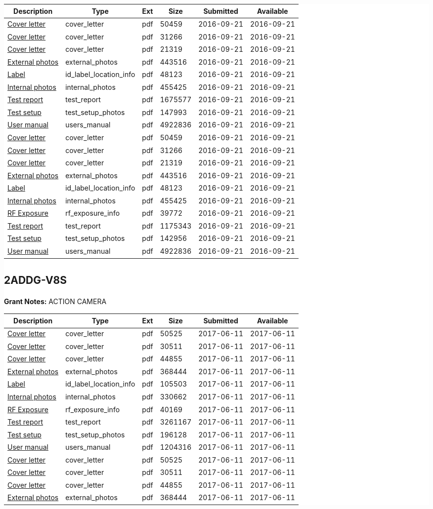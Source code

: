 | Description | Type | Ext | Size | Submitted | Available |
| ----------- | ---- | --- | ---- | --------- | --------- |
| [Cover letter](2ADDG-H8PRO/af043d271664200329552c3ae7d7ad0b/3142157.pdf) | cover_letter | pdf | 50459 | 2016-09-21 | 2016-09-21 |
| [Cover letter](2ADDG-H8PRO/af043d271664200329552c3ae7d7ad0b/3142158.pdf) | cover_letter | pdf | 31266 | 2016-09-21 | 2016-09-21 |
| [Cover letter](2ADDG-H8PRO/af043d271664200329552c3ae7d7ad0b/3142159.pdf) | cover_letter | pdf | 21319 | 2016-09-21 | 2016-09-21 |
| [External photos](2ADDG-H8PRO/af043d271664200329552c3ae7d7ad0b/3142160.pdf) | external_photos | pdf | 443516 | 2016-09-21 | 2016-09-21 |
| [Label](2ADDG-H8PRO/af043d271664200329552c3ae7d7ad0b/3142161.pdf) | id_label_location_info | pdf | 48123 | 2016-09-21 | 2016-09-21 |
| [Internal photos](2ADDG-H8PRO/af043d271664200329552c3ae7d7ad0b/3142162.pdf) | internal_photos | pdf | 455425 | 2016-09-21 | 2016-09-21 |
| [Test report](2ADDG-H8PRO/af043d271664200329552c3ae7d7ad0b/3142205.pdf) | test_report | pdf | 1675577 | 2016-09-21 | 2016-09-21 |
| [Test setup](2ADDG-H8PRO/af043d271664200329552c3ae7d7ad0b/3142206.pdf) | test_setup_photos | pdf | 147993 | 2016-09-21 | 2016-09-21 |
| [User manual](2ADDG-H8PRO/af043d271664200329552c3ae7d7ad0b/3142169.pdf) | users_manual | pdf | 4922836 | 2016-09-21 | 2016-09-21 |
| [Cover letter](2ADDG-H8PRO/20c7167a870ed8b91c22b4f6b508cf12/3142157.pdf) | cover_letter | pdf | 50459 | 2016-09-21 | 2016-09-21 |
| [Cover letter](2ADDG-H8PRO/20c7167a870ed8b91c22b4f6b508cf12/3142158.pdf) | cover_letter | pdf | 31266 | 2016-09-21 | 2016-09-21 |
| [Cover letter](2ADDG-H8PRO/20c7167a870ed8b91c22b4f6b508cf12/3142159.pdf) | cover_letter | pdf | 21319 | 2016-09-21 | 2016-09-21 |
| [External photos](2ADDG-H8PRO/20c7167a870ed8b91c22b4f6b508cf12/3142160.pdf) | external_photos | pdf | 443516 | 2016-09-21 | 2016-09-21 |
| [Label](2ADDG-H8PRO/20c7167a870ed8b91c22b4f6b508cf12/3142161.pdf) | id_label_location_info | pdf | 48123 | 2016-09-21 | 2016-09-21 |
| [Internal photos](2ADDG-H8PRO/20c7167a870ed8b91c22b4f6b508cf12/3142162.pdf) | internal_photos | pdf | 455425 | 2016-09-21 | 2016-09-21 |
| [RF Exposure](2ADDG-H8PRO/20c7167a870ed8b91c22b4f6b508cf12/3142164.pdf) | rf_exposure_info | pdf | 39772 | 2016-09-21 | 2016-09-21 |
| [Test report](2ADDG-H8PRO/20c7167a870ed8b91c22b4f6b508cf12/3142167.pdf) | test_report | pdf | 1175343 | 2016-09-21 | 2016-09-21 |
| [Test setup](2ADDG-H8PRO/20c7167a870ed8b91c22b4f6b508cf12/3142168.pdf) | test_setup_photos | pdf | 142956 | 2016-09-21 | 2016-09-21 |
| [User manual](2ADDG-H8PRO/20c7167a870ed8b91c22b4f6b508cf12/3142169.pdf) | users_manual | pdf | 4922836 | 2016-09-21 | 2016-09-21 |
## 2ADDG-V8S
**Grant Notes:** ACTION CAMERA

| Description | Type | Ext | Size | Submitted | Available |
| ----------- | ---- | --- | ---- | --------- | --------- |
| [Cover letter](2ADDG-V8S/43a297e493f49179b667a56d647ea2da/3421147.pdf) | cover_letter | pdf | 50525 | 2017-06-11 | 2017-06-11 |
| [Cover letter](2ADDG-V8S/43a297e493f49179b667a56d647ea2da/3421148.pdf) | cover_letter | pdf | 30511 | 2017-06-11 | 2017-06-11 |
| [Cover letter](2ADDG-V8S/43a297e493f49179b667a56d647ea2da/3421149.pdf) | cover_letter | pdf | 44855 | 2017-06-11 | 2017-06-11 |
| [External photos](2ADDG-V8S/43a297e493f49179b667a56d647ea2da/3421150.pdf) | external_photos | pdf | 368444 | 2017-06-11 | 2017-06-11 |
| [Label](2ADDG-V8S/43a297e493f49179b667a56d647ea2da/3421151.pdf) | id_label_location_info | pdf | 105503 | 2017-06-11 | 2017-06-11 |
| [Internal photos](2ADDG-V8S/43a297e493f49179b667a56d647ea2da/3421152.pdf) | internal_photos | pdf | 330662 | 2017-06-11 | 2017-06-11 |
| [RF Exposure](2ADDG-V8S/43a297e493f49179b667a56d647ea2da/3421154.pdf) | rf_exposure_info | pdf | 40169 | 2017-06-11 | 2017-06-11 |
| [Test report](2ADDG-V8S/43a297e493f49179b667a56d647ea2da/3421156.pdf) | test_report | pdf | 3261167 | 2017-06-11 | 2017-06-11 |
| [Test setup](2ADDG-V8S/43a297e493f49179b667a56d647ea2da/3421157.pdf) | test_setup_photos | pdf | 196128 | 2017-06-11 | 2017-06-11 |
| [User manual](2ADDG-V8S/43a297e493f49179b667a56d647ea2da/3421170.pdf) | users_manual | pdf | 1204316 | 2017-06-11 | 2017-06-11 |
| [Cover letter](2ADDG-V8S/59d230d928cd555d555e04cc5b89eb39/3421147.pdf) | cover_letter | pdf | 50525 | 2017-06-11 | 2017-06-11 |
| [Cover letter](2ADDG-V8S/59d230d928cd555d555e04cc5b89eb39/3421148.pdf) | cover_letter | pdf | 30511 | 2017-06-11 | 2017-06-11 |
| [Cover letter](2ADDG-V8S/59d230d928cd555d555e04cc5b89eb39/3421149.pdf) | cover_letter | pdf | 44855 | 2017-06-11 | 2017-06-11 |
| [External photos](2ADDG-V8S/59d230d928cd555d555e04cc5b89eb39/3421150.pdf) | external_photos | pdf | 368444 | 2017-06-11 | 2017-06-11 |